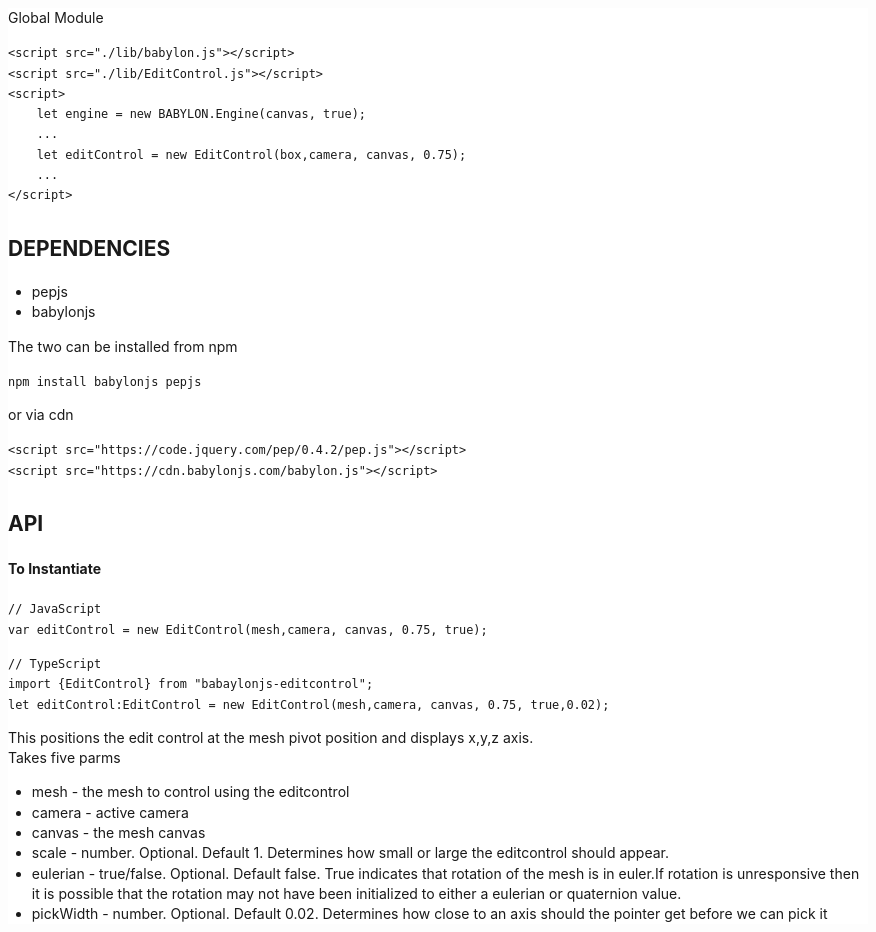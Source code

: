 Global Module

```
<script src="./lib/babylon.js"></script>
<script src="./lib/EditControl.js"></script>
<script>
	let engine = new BABYLON.Engine(canvas, true);
	...
	let editControl = new EditControl(box,camera, canvas, 0.75);
	...
</script>
```

## DEPENDENCIES

- pepjs
- babylonjs

The two can be installed from npm

```
npm install babylonjs pepjs
```

or via cdn

```
<script src="https://code.jquery.com/pep/0.4.2/pep.js"></script>
<script src="https://cdn.babylonjs.com/babylon.js"></script>
```

## API

#### To Instantiate

```
// JavaScript
var editControl = new EditControl(mesh,camera, canvas, 0.75, true);
```

```
// TypeScript
import {EditControl} from "babaylonjs-editcontrol";
let editControl:EditControl = new EditControl(mesh,camera, canvas, 0.75, true,0.02);
```

This positions the edit control at the mesh pivot position and displays x,y,z axis.  
Takes five parms

- mesh - the mesh to control using the editcontrol
- camera - active camera
- canvas - the mesh canvas
- scale - number. Optional. Default 1. Determines how small or large the editcontrol should appear.
- eulerian - true/false. Optional. Default false. True indicates that rotation of the mesh is in euler.If rotation is unresponsive then it is possible that the rotation may not have been initialized to either a eulerian or quaternion value.
- pickWidth - number. Optional. Default 0.02. Determines how close to an axis should the pointer get before we can pick it
